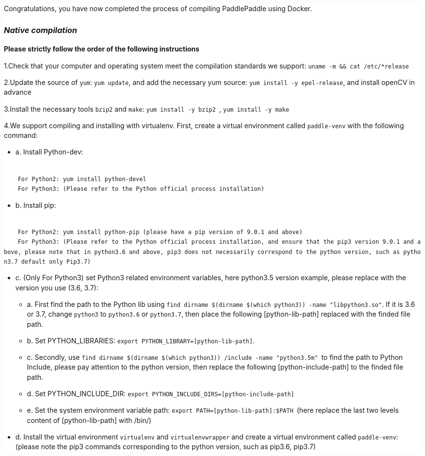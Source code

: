 Congratulations, you have now completed the process of compiling PaddlePaddle using Docker.





### *Native compilation*

**Please strictly follow the order of the following instructions**

1.Check that your computer and operating system meet the compilation standards we support: `uname -m && cat /etc/*release`

2.Update the source of `yum`: `yum update`, and add the necessary yum source: `yum install -y epel-release`, and install openCV in advance

3.Install the necessary tools `bzip2` and `make`: `yum install -y bzip2 `, `yum install -y make`

4.We support compiling and installing with virtualenv. First, create a virtual environment called `paddle-venv` with the following command:

- a. Install Python-dev:

```

	For Python2: yum install python-devel
 	For Python3: (Please refer to the Python official process installation)

```
- b. Install pip:

```

	For Python2: yum install python-pip (please have a pip version of 9.0.1 and above)
	For Python3: (Please refer to the Python official process installation, and ensure that the pip3 version 9.0.1 and above, please note that in python3.6 and above, pip3 does not necessarily correspond to the python version, such as python3.7 default only Pip3.7)

```
- c. (Only For Python3) set Python3 related environment variables, here python3.5 version example, please replace with the version you use (3.6, 3.7):

	- a. First find the path to the Python lib using `find dirname $(dirname $(which python3)) -name "libpython3.so"`. If it is 3.6 or 3.7, change `python3` to `python3.6` or `python3.7`, then place the following [python-lib-path] replaced with the finded file path.

	- b. Set PYTHON_LIBRARIES: `export PYTHON_LIBRARY=[python-lib-path]`.

	- c. Secondly, use `find dirname $(dirname $(which python3)) /include -name "python3.5m" `to find the path to Python Include, please pay attention to the python version, then replace the following [python-include-path] to the finded file path.

	- d. Set PYTHON_INCLUDE_DIR: `export PYTHON_INCLUDE_DIRS=[python-include-path]`

	- e. Set the system environment variable path: `export PATH=[python-lib-path]:$PATH `(here replace the last two levels content of [python-lib-path] with /bin/)

- d. Install the virtual environment `virtualenv` and `virtualenvwrapper` and create a virtual environment called `paddle-venv`: (please note the pip3 commands corresponding to the python version, such as pip3.6, pip3.7)
